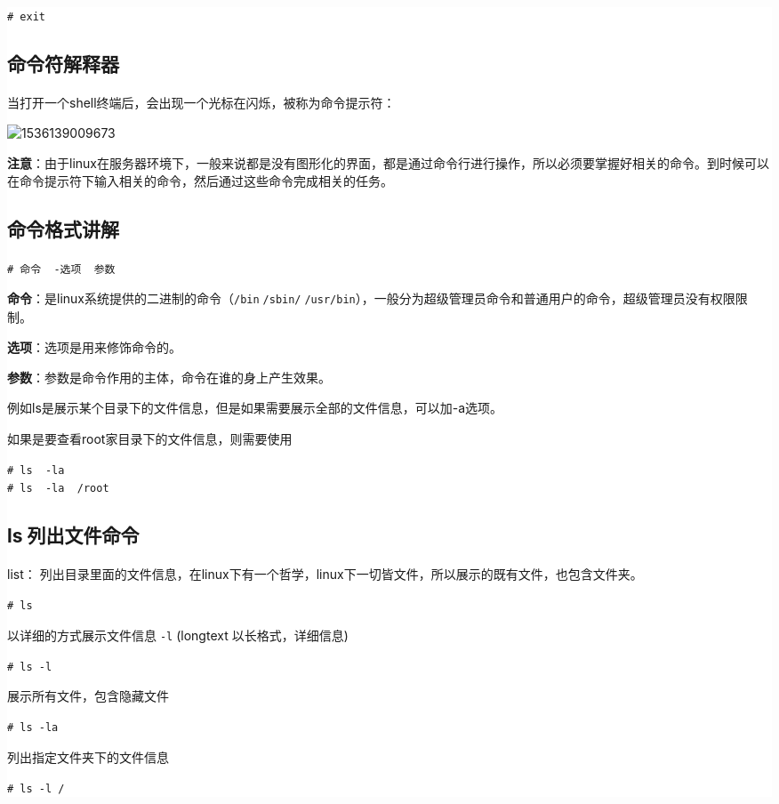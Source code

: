 ```shell
# exit
```



## 命令符解释器

当打开一个shell终端后，会出现一个光标在闪烁，被称为命令提示符：

![1536139009673](1536139009673.png)

**注意**：由于linux在服务器环境下，一般来说都是没有图形化的界面，都是通过命令行进行操作，所以必须要掌握好相关的命令。到时候可以在命令提示符下输入相关的命令，然后通过这些命令完成相关的任务。



## 命令格式讲解

```shell
# 命令  -选项  参数
```

**命令**：是linux系统提供的二进制的命令（`/bin`  `/sbin/`    `/usr/bin`），一般分为超级管理员命令和普通用户的命令，超级管理员没有权限限制。

**选项**：选项是用来修饰命令的。

**参数**：参数是命令作用的主体，命令在谁的身上产生效果。



例如ls是展示某个目录下的文件信息，但是如果需要展示全部的文件信息，可以加-a选项。

如果是要查看root家目录下的文件信息，则需要使用 

``` shell
# ls  -la 
# ls  -la  /root
```



## ls 列出文件命令


list： 列出目录里面的文件信息，在linux下有一个哲学，linux下一切皆文件，所以展示的既有文件，也包含文件夹。
``` shell
# ls
```

以详细的方式展示文件信息 `-l` (longtext 以长格式，详细信息)
``` shell
# ls -l
```

展示所有文件，包含隐藏文件
``` shell
# ls -la
```

列出指定文件夹下的文件信息
``` shell
# ls -l /
```

